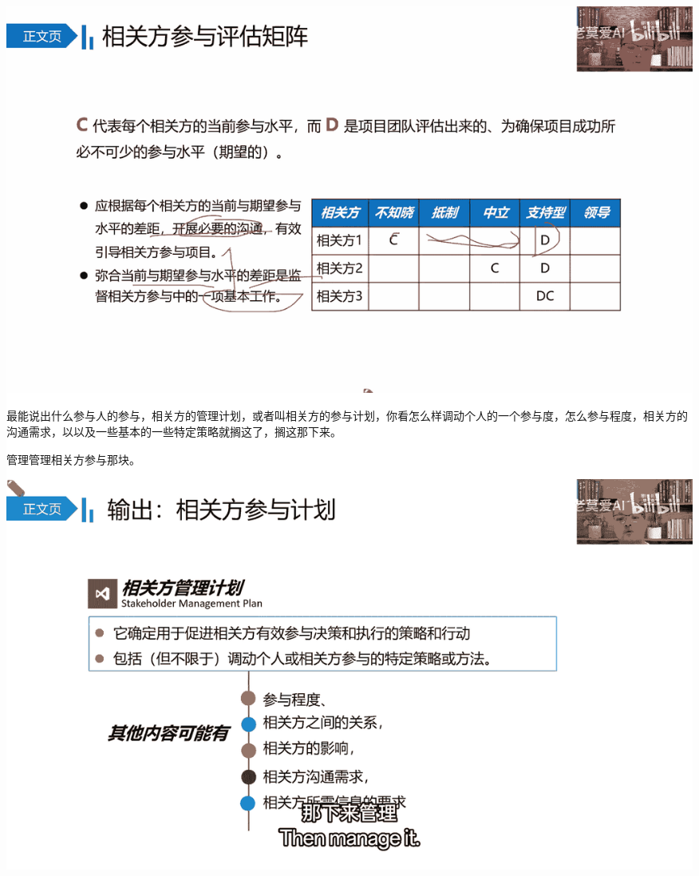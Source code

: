![](img/5e90a546c1eaa01be035d07d4f10b918_9.png)

最能说出什么参与人的参与，相关方的管理计划，或者叫相关方的参与计划，你看怎么样调动个人的一个参与度，怎么参与程度，相关方的沟通需求，以以及一些基本的一些特定策略就搁这了，搁这那下来。

管理管理相关方参与那块。

![](img/5e90a546c1eaa01be035d07d4f10b918_11.png)
